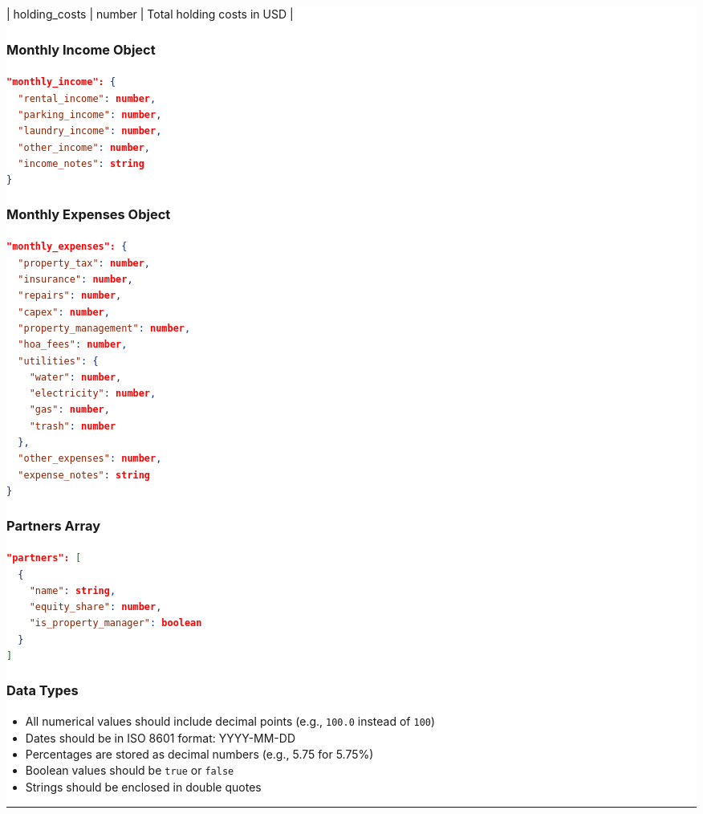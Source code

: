 | holding_costs | number | Total holding costs in USD |

### Monthly Income Object
```json
"monthly_income": {
  "rental_income": number,
  "parking_income": number,
  "laundry_income": number,
  "other_income": number,
  "income_notes": string
}
```

### Monthly Expenses Object
```json
"monthly_expenses": {
  "property_tax": number,
  "insurance": number,
  "repairs": number,
  "capex": number,
  "property_management": number,
  "hoa_fees": number,
  "utilities": {
    "water": number,
    "electricity": number,
    "gas": number,
    "trash": number
  },
  "other_expenses": number,
  "expense_notes": string
}
```

### Partners Array
```json
"partners": [
  {
    "name": string,
    "equity_share": number,
    "is_property_manager": boolean
  }
]
```

### Data Types
- All numerical values should include decimal points (e.g., `100.0` instead of `100`)
- Dates should be in ISO 8601 format: YYYY-MM-DD
- Percentages are stored as decimal numbers (e.g., 5.75 for 5.75%)
- Boolean values should be `true` or `false`
- Strings should be enclosed in double quotes

---